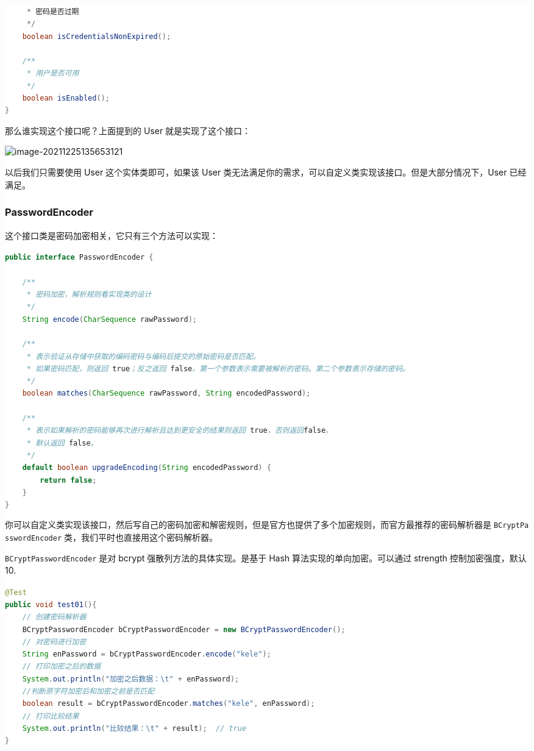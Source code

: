```java
	 * 密码是否过期
	 */
	boolean isCredentialsNonExpired();

	/**
	 * 用户是否可用
	 */
	boolean isEnabled();
}
```

那么谁实现这个接口呢？上面提到的 User 就是实现了这个接口：

![image-20211225135653121](https://gcore.jsdelivr.net/gh/Kele-Bingtang/static/img/spring/security/20211225135654.png)

以后我们只需要使用 User 这个实体类即可，如果该 User 类无法满足你的需求，可以自定义类实现该接口。但是大部分情况下，User 已经满足。

### PasswordEncoder

这个接口类是密码加密相关，它只有三个方法可以实现：

```java
public interface PasswordEncoder {

	/**
	 * 密码加密，解析规则看实现类的设计
	 */
	String encode(CharSequence rawPassword);

	/**
	 * 表示验证从存储中获取的编码密码与编码后提交的原始密码是否匹配。
	 * 如果密码匹配，则返回 true；反之返回 false。第一个参数表示需要被解析的密码。第二个参数表示存储的密码。
	 */
	boolean matches(CharSequence rawPassword, String encodedPassword);

	/**
	 * 表示如果解析的密码能够再次进行解析且达到更安全的结果则返回 true，否则返回false。
	 * 默认返回 false。
	 */
	default boolean upgradeEncoding(String encodedPassword) {
		return false;
	}
}
```

你可以自定义类实现该接口，然后写自己的密码加密和解密规则，但是官方也提供了多个加密规则，而官方最推荐的密码解析器是 `BCryptPasswordEncoder` 类，我们平时也直接用这个密码解析器。

`BCryptPasswordEncoder` 是对 bcrypt 强散列方法的具体实现。是基于 Hash 算法实现的单向加密。可以通过 strength 控制加密强度，默认 10.

```java
@Test
public void test01(){
    // 创建密码解析器
    BCryptPasswordEncoder bCryptPasswordEncoder = new BCryptPasswordEncoder();
    // 对密码进行加密
    String enPassword = bCryptPasswordEncoder.encode("kele");
    // 打印加密之后的数据
    System.out.println("加密之后数据：\t" + enPassword);
    //判断原字符加密后和加密之前是否匹配
    boolean result = bCryptPasswordEncoder.matches("kele", enPassword);
    // 打印比较结果
    System.out.println("比较结果：\t" + result);  // true
}
```

